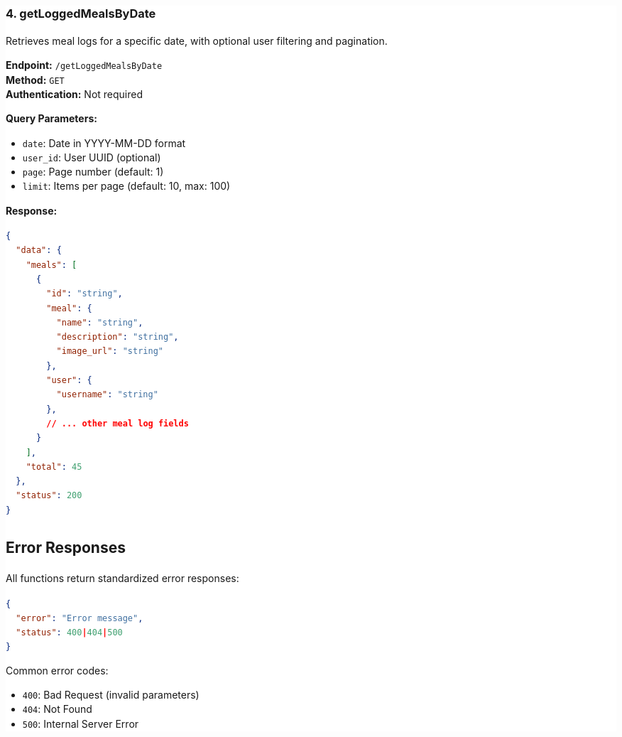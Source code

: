 ### 4. getLoggedMealsByDate

Retrieves meal logs for a specific date, with optional user filtering and pagination.

**Endpoint:** `/getLoggedMealsByDate`  
**Method:** `GET`  
**Authentication:** Not required

**Query Parameters:**
- `date`: Date in YYYY-MM-DD format
- `user_id`: User UUID (optional)
- `page`: Page number (default: 1)
- `limit`: Items per page (default: 10, max: 100)

**Response:**
```json
{
  "data": {
    "meals": [
      {
        "id": "string",
        "meal": {
          "name": "string",
          "description": "string",
          "image_url": "string"
        },
        "user": {
          "username": "string"
        },
        // ... other meal log fields
      }
    ],
    "total": 45
  },
  "status": 200
}
```

## Error Responses

All functions return standardized error responses:

```json
{
  "error": "Error message",
  "status": 400|404|500
}
```

Common error codes:
- `400`: Bad Request (invalid parameters)
- `404`: Not Found
- `500`: Internal Server Error
